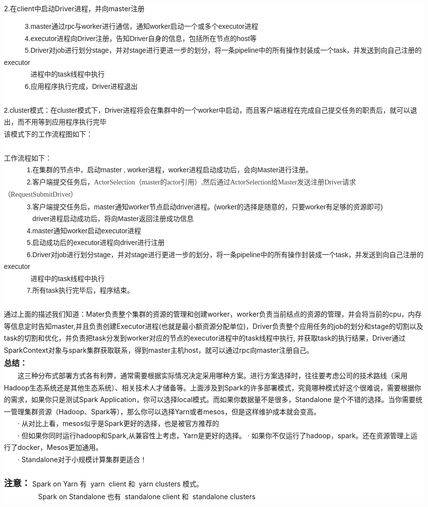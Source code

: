 2.在client中启动Driver进程，并向master注册</span></div><div style="text-align:left;line-height:1.75;font-size:14px;"><span style="font-family:Arial;color:#1d1f22;">           3.master通过rpc与worker进行通信，通知worker启动一个或多个executor进程</span></div><div style="text-align:left;line-height:1.75;font-size:14px;"><span style="font-family:Arial;color:#1d1f22;">           4.executor进程向Driver注册，告知Driver自身的信息，包括所在节点的host等</span></div><div style="text-align:left;line-height:1.75;font-size:14px;"><span style="font-family:Arial;color:#1d1f22;">           5.Driver对job进行划分stage，并对stage进行更进一步的划分，将一条pipeline中的所有操作封装成一个task，并发送到向自己注册的executor</span></div><div style="text-align:left;line-height:1.75;font-size:14px;"><span style="font-family:Arial;color:#1d1f22;">              进程中的task线程中执行</span></div><div style="text-align:left;line-height:1.75;font-size:14px;"><span style="font-family:Arial;color:#1d1f22;">           6.应用程序执行完成，Driver进程退出</span></div><div style="text-align:left;line-height:1.75;font-size:14px;"><br></div><div style="text-align:left;line-height:1.75;font-size:14px;"><span style="font-family:Arial;color:#1d1f22;">2.cluster模式：在cluster模式下，Driver进程将会在集群中的一个worker中启动，而且客户端进程在完成自己提交任务的职责后，就可以退出，而不用等到应用程序执行完毕</span></div><div style="text-align:left;line-height:1.75;font-size:14px;"><span style="font-family:Arial;color:#1d1f22;">该模式下的工作流程图如下：</span></div><div style="text-align:left;line-height:1.75;font-size:14px;" align="left"><img src="//img-blog.csdn.net/2018032011145632?watermark/2/text/Ly9ibG9nLmNzZG4ubmV0L3UwMTAyMjU5MTU=/font/5a6L5L2T/fontsize/400/fill/I0JBQkFCMA==/dissolve/70" alt=""><br><span style="font-family:Arial;color:#1d1f22;">工作流程如下：</span></div><div style="text-align:left;line-height:1.75;font-size:14px;"><span style="font-family:Arial;color:#1d1f22;">            1.在集群的节点中，启动master , worker进程，worker进程启动成功后，会向Master进行注册。</span></div><div style="text-align:left;line-height:1.75;font-size:14px;"><span style="font-family:Arial;color:#1d1f22;">            2.客户端提交任务后，</span><span style="font-family:Tahoma;color:#444444;">ActorSelection（master的actor引用）,然后通过ActorSelection给Master发送注册Driver请求（RequestSubmitDriver）</span></div><div style="text-align:left;line-height:1.75;font-size:14px;"><span style="font-family:Arial;color:#1d1f22;">            3.客户端提交任务后，master通知worker节点启动driver进程。(worker的选择是随意的，只要worker有足够的资源即可)</span></div><div style="text-align:left;line-height:1.75;font-size:14px;"><span style="font-family:Arial;color:#1d1f22;">               driver进程启动成功后，将向Master返回注册成功信息</span></div><div style="text-align:left;line-height:1.75;font-size:14px;"><span style="font-family:Arial;color:#1d1f22;">            4.master通知worker启动executor进程</span></div><div style="text-align:left;line-height:1.75;font-size:14px;"><span style="font-family:Arial;color:#1d1f22;">            5.启动成功后的executor进程向driver进行注册</span></div><div style="text-align:left;line-height:1.75;font-size:14px;"><span style="font-family:Arial;color:#1d1f22;">            6.Driver对job进行划分stage，并对stage进行更进一步的划分，将一条pipeline中的所有操作封装成一个task，并发送到向自己注册的executor</span></div><div style="text-align:left;line-height:1.75;font-size:14px;"><span style="font-family:Arial;color:#1d1f22;">              进程中的task线程中执行</span></div><div style="text-align:left;line-height:1.75;font-size:14px;"><span style="font-family:Arial;color:#1d1f22;">            7.所有task执行完毕后，程序结束。</span></div><div style="text-align:left;line-height:1.75;font-size:14px;"><br></div><div style="text-align:left;line-height:1.75;font-size:14px;">通过上面的描述我们知道：Mater负责整个集群的资源的管理和创建worker，worker负责当前结点的资源的管理，并会将当前的cpu，内存等信息定时告知master,并且负责创建Executor进程(也就是最小额资源分配单位)，Driver负责整个应用任务的job的划分和stage的切割以及task的切割和优化，并负责把task分发到worker对应的节点的executor进程中的task线程中执行, 并获取task的执行结果，Driver通过SparkContext对象与spark集群获取联系，得到master主机host，就可以通过rpc向master注册自己。</div><div style="text-align:left;line-height:1.75;font-size:14px;"><span style="font-size:16px;font-weight:bold;">总结： </span></div><div style="text-align:left;line-height:1.75;font-size:14px;">　　这三种分布式部署方式各有利弊，通常需要根据实际情况决定采用哪种方案。进行方案选择时，往往要考虑公司的技术路线（采用Hadoop生态系统还是其他生态系统）、相关技术人才储备等。上面涉及到Spark的许多部署模式，究竟哪种模式好这个很难说，需要根据你的需求，如果你只是测试Spark Application，你可以选择local模式。而如果你数据量不是很多，Standalone 是个不错的选择。当你需要统一管理集群资源（Hadoop、Spark等），那么你可以选择Yarn或者mesos，但是这样维护成本就会变高。 </div><div style="text-align:left;line-height:1.75;font-size:14px;">　　· 从对比上看，mesos似乎是Spark更好的选择，也是被官方推荐的 </div><div style="text-align:left;line-height:1.75;font-size:14px;">　　· 但如果你同时运行hadoop和Spark,从兼容性上考虑，Yarn是更好的选择。 · 如果你不仅运行了hadoop，spark。还在资源管理上运行了docker，Mesos更加通用。 </div><div style="text-align:left;line-height:1.75;font-size:14px;">　　· Standalone对于小规模计算集群更适合！</div><div style="text-align:left;"><img src="//img-blog.csdn.net/20180320111540876?watermark/2/text/Ly9ibG9nLmNzZG4ubmV0L3UwMTAyMjU5MTU=/font/5a6L5L2T/fontsize/400/fill/I0JBQkFCMA==/dissolve/70" alt=""><br></div><div style="text-align:left;line-height:1.75;font-size:14px;"><span style="font-size:18px;font-weight:bold;">注意：</span> Spark on Yarn 有  yarn  client 和  yarn clusters 模式。</div><div style="text-align:left;line-height:1.75;font-size:14px;">　　　　　Spark on Standalone 也有  standalone client 和  standalone clusters